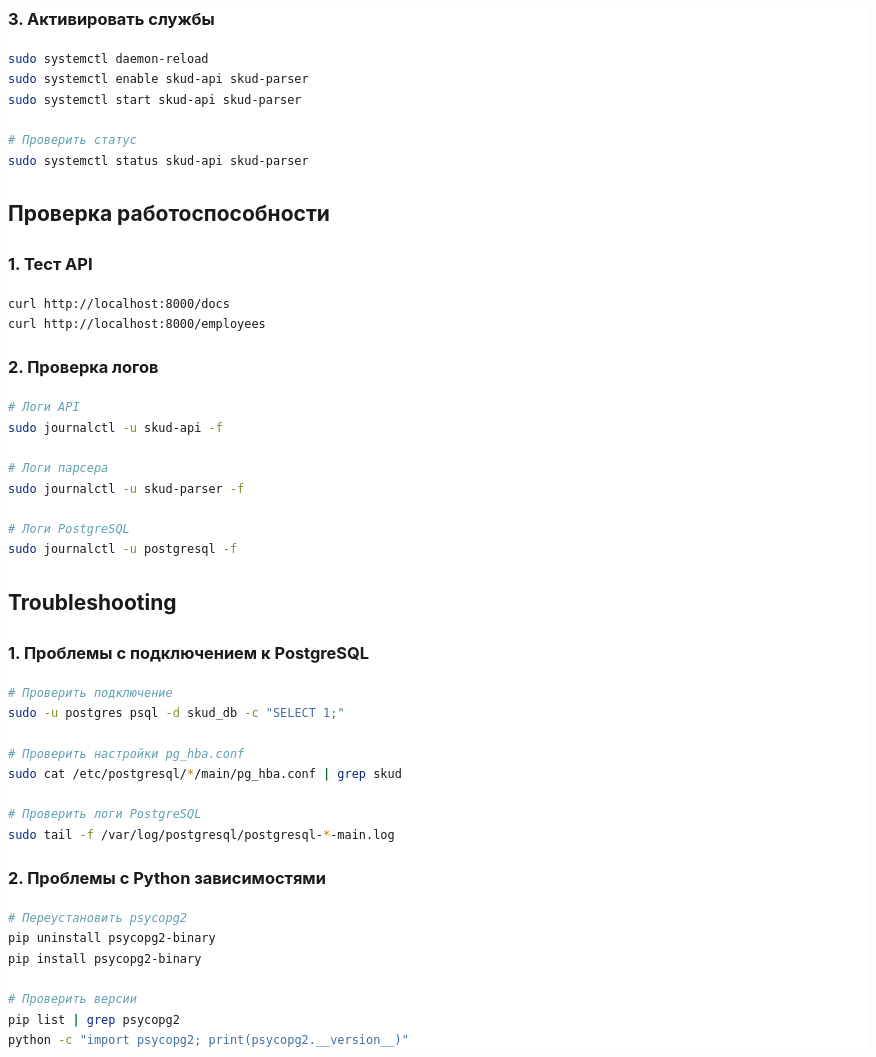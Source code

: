 ### 3. Активировать службы
```bash
sudo systemctl daemon-reload
sudo systemctl enable skud-api skud-parser
sudo systemctl start skud-api skud-parser

# Проверить статус
sudo systemctl status skud-api skud-parser
```

## Проверка работоспособности

### 1. Тест API
```bash
curl http://localhost:8000/docs
curl http://localhost:8000/employees
```

### 2. Проверка логов
```bash
# Логи API
sudo journalctl -u skud-api -f

# Логи парсера
sudo journalctl -u skud-parser -f

# Логи PostgreSQL
sudo journalctl -u postgresql -f
```

## Troubleshooting

### 1. Проблемы с подключением к PostgreSQL
```bash
# Проверить подключение
sudo -u postgres psql -d skud_db -c "SELECT 1;"

# Проверить настройки pg_hba.conf
sudo cat /etc/postgresql/*/main/pg_hba.conf | grep skud

# Проверить логи PostgreSQL
sudo tail -f /var/log/postgresql/postgresql-*-main.log
```

### 2. Проблемы с Python зависимостями
```bash
# Переустановить psycopg2
pip uninstall psycopg2-binary
pip install psycopg2-binary

# Проверить версии
pip list | grep psycopg2
python -c "import psycopg2; print(psycopg2.__version__)"
```
